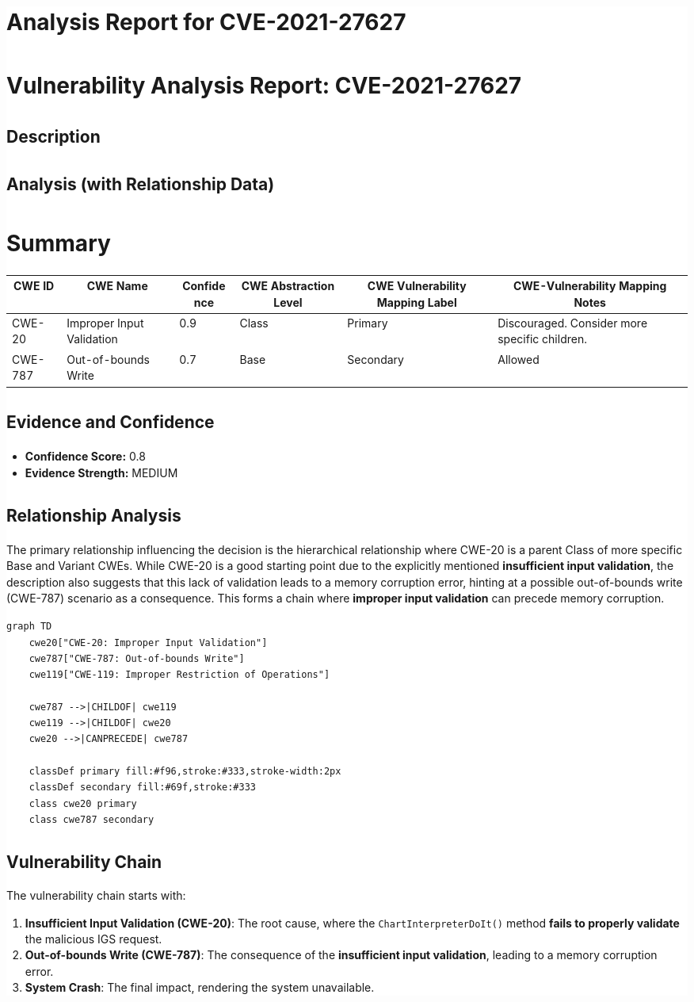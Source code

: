 # Analysis Report for CVE-2021-27627

# Vulnerability Analysis Report: CVE-2021-27627

## Description



## Analysis (with Relationship Data)

# Summary
| CWE ID | CWE Name | Confidence | CWE Abstraction Level | CWE Vulnerability Mapping Label | CWE-Vulnerability Mapping Notes |
|---|---|---|---|---|---|
| CWE-20 | Improper Input Validation | 0.9 | Class | Primary | Discouraged. Consider more specific children. |
| CWE-787 | Out-of-bounds Write | 0.7 | Base | Secondary | Allowed |

## Evidence and Confidence

*   **Confidence Score:** 0.8
*   **Evidence Strength:** MEDIUM

## Relationship Analysis
The primary relationship influencing the decision is the hierarchical relationship where CWE-20 is a parent Class of more specific Base and Variant CWEs. While CWE-20 is a good starting point due to the explicitly mentioned **insufficient input validation**, the description also suggests that this lack of validation leads to a memory corruption error, hinting at a possible out-of-bounds write (CWE-787) scenario as a consequence. This forms a chain where **improper input validation** can precede memory corruption.

```mermaid
graph TD
    cwe20["CWE-20: Improper Input Validation"]
    cwe787["CWE-787: Out-of-bounds Write"]
    cwe119["CWE-119: Improper Restriction of Operations"]

    cwe787 -->|CHILDOF| cwe119
    cwe119 -->|CHILDOF| cwe20
    cwe20 -->|CANPRECEDE| cwe787

    classDef primary fill:#f96,stroke:#333,stroke-width:2px
    classDef secondary fill:#69f,stroke:#333
    class cwe20 primary
    class cwe787 secondary
```

## Vulnerability Chain
The vulnerability chain starts with:
1.  **Insufficient Input Validation (CWE-20)**: The root cause, where the `ChartInterpreterDoIt()` method **fails to properly validate** the malicious IGS request.
2.  **Out-of-bounds Write (CWE-787)**: The consequence of the **insufficient input validation**, leading to a memory corruption error.
3.  **System Crash**: The final impact, rendering the system unavailable.
